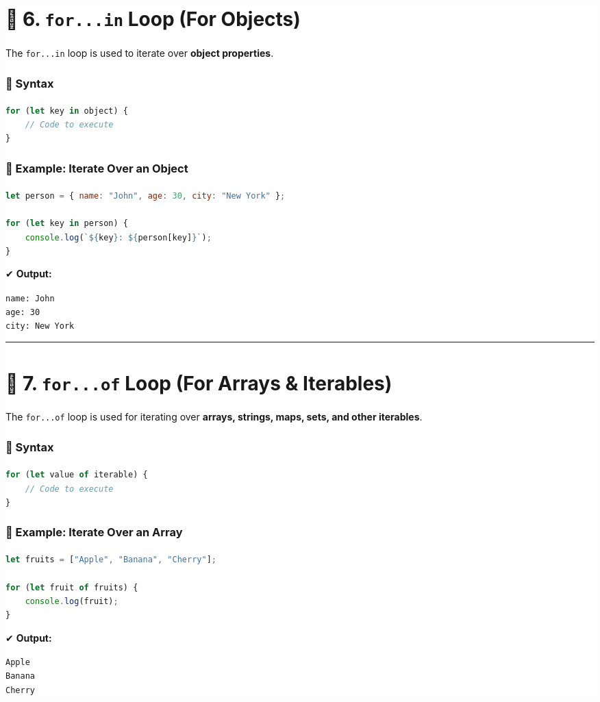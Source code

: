 # **📌 6. `for...in` Loop (For Objects)**
The `for...in` loop is used to iterate over **object properties**.

### **🔹 Syntax**
```js
for (let key in object) {
    // Code to execute
}
```

### **🔹 Example: Iterate Over an Object**
```js
let person = { name: "John", age: 30, city: "New York" };

for (let key in person) {
    console.log(`${key}: ${person[key]}`);
}
```
✔ **Output:**  
```
name: John  
age: 30  
city: New York  
```

---

# **📌 7. `for...of` Loop (For Arrays & Iterables)**
The `for...of` loop is used for iterating over **arrays, strings, maps, sets, and other iterables**.

### **🔹 Syntax**
```js
for (let value of iterable) {
    // Code to execute
}
```

### **🔹 Example: Iterate Over an Array**
```js
let fruits = ["Apple", "Banana", "Cherry"];

for (let fruit of fruits) {
    console.log(fruit);
}
```
✔ **Output:**  
```
Apple  
Banana  
Cherry  
```
